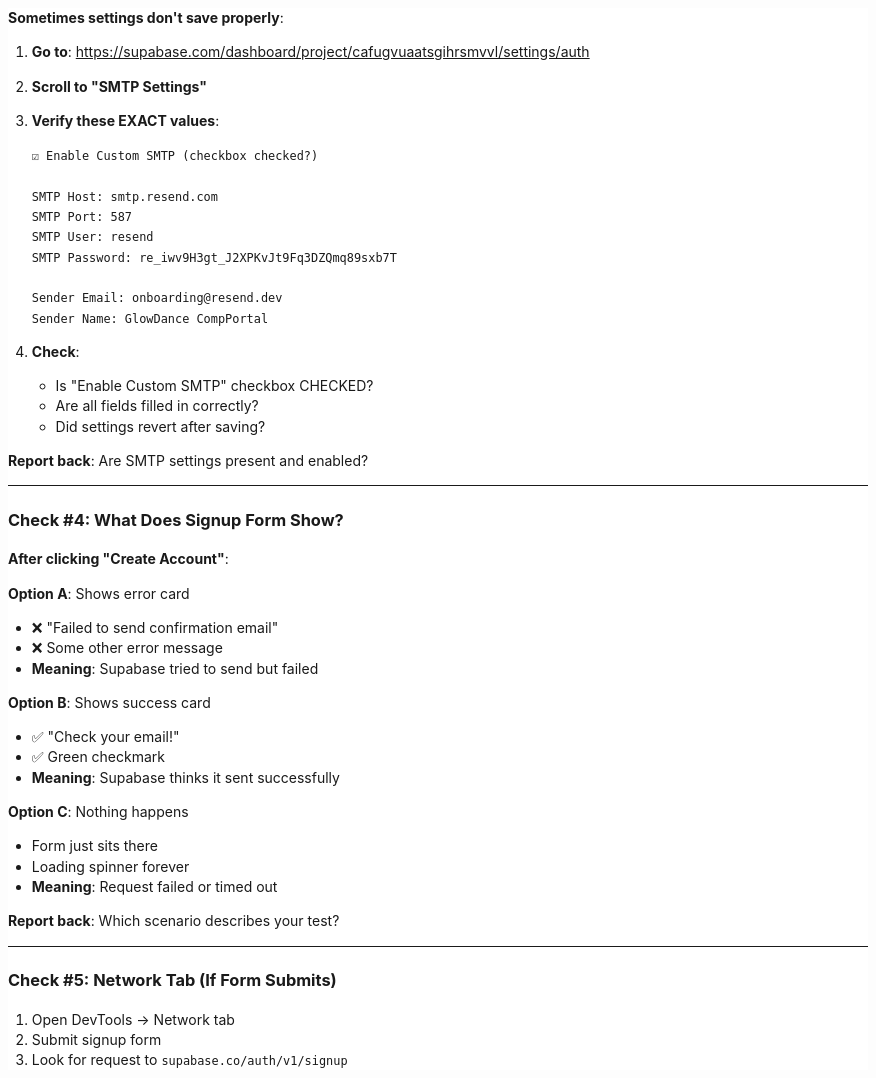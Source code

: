 **Sometimes settings don't save properly**:

1. **Go to**: https://supabase.com/dashboard/project/cafugvuaatsgihrsmvvl/settings/auth

2. **Scroll to "SMTP Settings"**

3. **Verify these EXACT values**:
   ```
   ☑️ Enable Custom SMTP (checkbox checked?)

   SMTP Host: smtp.resend.com
   SMTP Port: 587
   SMTP User: resend
   SMTP Password: re_iwv9H3gt_J2XPKvJt9Fq3DZQmq89sxb7T

   Sender Email: onboarding@resend.dev
   Sender Name: GlowDance CompPortal
   ```

4. **Check**:
   - Is "Enable Custom SMTP" checkbox CHECKED?
   - Are all fields filled in correctly?
   - Did settings revert after saving?

**Report back**: Are SMTP settings present and enabled?

---

### Check #4: What Does Signup Form Show?

**After clicking "Create Account"**:

**Option A**: Shows error card
- ❌ "Failed to send confirmation email"
- ❌ Some other error message
- **Meaning**: Supabase tried to send but failed

**Option B**: Shows success card
- ✅ "Check your email!"
- ✅ Green checkmark
- **Meaning**: Supabase thinks it sent successfully

**Option C**: Nothing happens
- Form just sits there
- Loading spinner forever
- **Meaning**: Request failed or timed out

**Report back**: Which scenario describes your test?

---

### Check #5: Network Tab (If Form Submits)

1. Open DevTools → Network tab
2. Submit signup form
3. Look for request to `supabase.co/auth/v1/signup`
